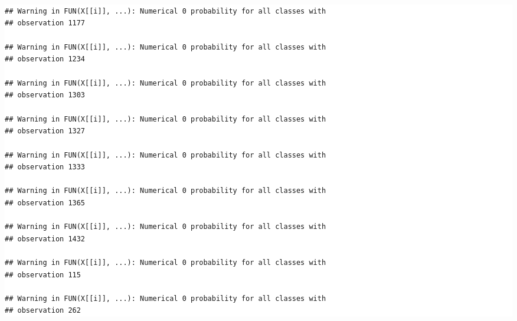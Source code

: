     ## Warning in FUN(X[[i]], ...): Numerical 0 probability for all classes with
    ## observation 1177

    ## Warning in FUN(X[[i]], ...): Numerical 0 probability for all classes with
    ## observation 1234

    ## Warning in FUN(X[[i]], ...): Numerical 0 probability for all classes with
    ## observation 1303

    ## Warning in FUN(X[[i]], ...): Numerical 0 probability for all classes with
    ## observation 1327

    ## Warning in FUN(X[[i]], ...): Numerical 0 probability for all classes with
    ## observation 1333

    ## Warning in FUN(X[[i]], ...): Numerical 0 probability for all classes with
    ## observation 1365

    ## Warning in FUN(X[[i]], ...): Numerical 0 probability for all classes with
    ## observation 1432

    ## Warning in FUN(X[[i]], ...): Numerical 0 probability for all classes with
    ## observation 115

    ## Warning in FUN(X[[i]], ...): Numerical 0 probability for all classes with
    ## observation 262
